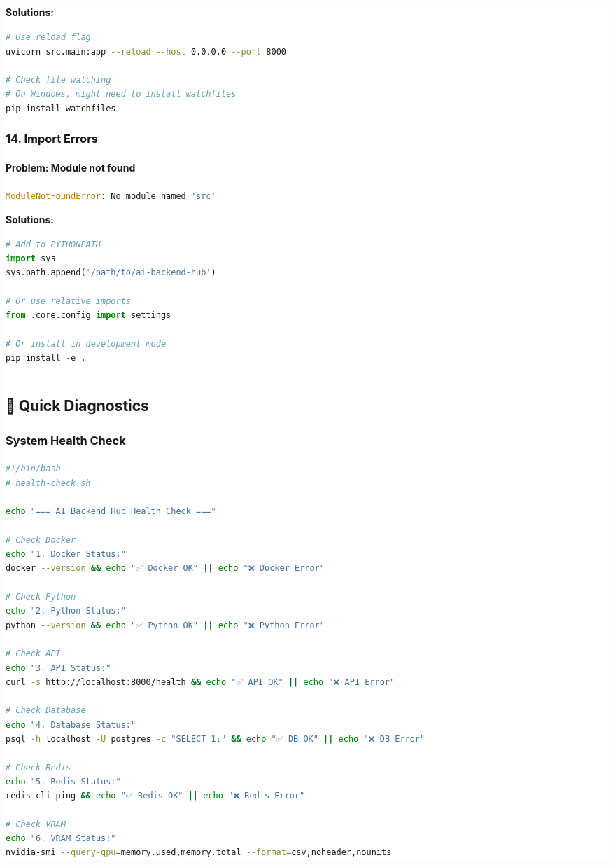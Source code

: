 **Solutions:**
```bash
# Use reload flag
uvicorn src.main:app --reload --host 0.0.0.0 --port 8000

# Check file watching
# On Windows, might need to install watchfiles
pip install watchfiles
```

### **14. Import Errors**

#### **Problem: Module not found**
```python
ModuleNotFoundError: No module named 'src'
```

**Solutions:**
```python
# Add to PYTHONPATH
import sys
sys.path.append('/path/to/ai-backend-hub')

# Or use relative imports
from .core.config import settings

# Or install in development mode
pip install -e .
```

---

## 🔧 **Quick Diagnostics**

### **System Health Check**

```bash
#!/bin/bash
# health-check.sh

echo "=== AI Backend Hub Health Check ==="

# Check Docker
echo "1. Docker Status:"
docker --version && echo "✅ Docker OK" || echo "❌ Docker Error"

# Check Python
echo "2. Python Status:"
python --version && echo "✅ Python OK" || echo "❌ Python Error"

# Check API
echo "3. API Status:"
curl -s http://localhost:8000/health && echo "✅ API OK" || echo "❌ API Error"

# Check Database
echo "4. Database Status:"
psql -h localhost -U postgres -c "SELECT 1;" && echo "✅ DB OK" || echo "❌ DB Error"

# Check Redis
echo "5. Redis Status:"
redis-cli ping && echo "✅ Redis OK" || echo "❌ Redis Error"

# Check VRAM
echo "6. VRAM Status:"
nvidia-smi --query-gpu=memory.used,memory.total --format=csv,noheader,nounits
```